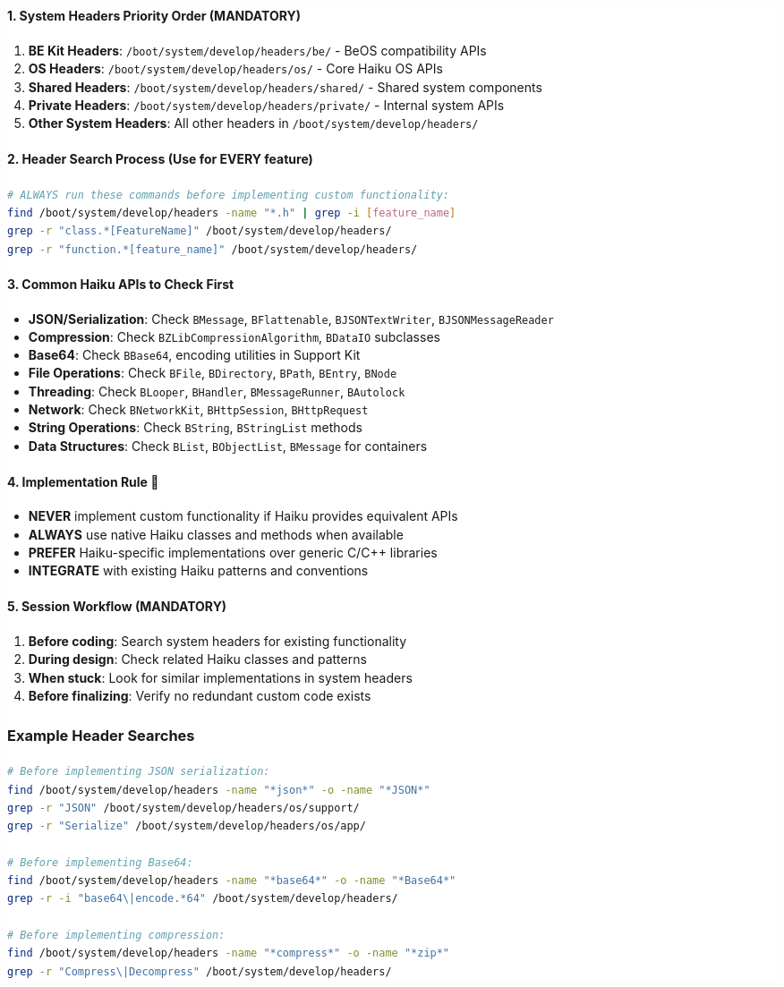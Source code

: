 #### **1. System Headers Priority Order** (MANDATORY)
1. **BE Kit Headers**: `/boot/system/develop/headers/be/` - BeOS compatibility APIs
2. **OS Headers**: `/boot/system/develop/headers/os/` - Core Haiku OS APIs  
3. **Shared Headers**: `/boot/system/develop/headers/shared/` - Shared system components
4. **Private Headers**: `/boot/system/develop/headers/private/` - Internal system APIs
5. **Other System Headers**: All other headers in `/boot/system/develop/headers/`

#### **2. Header Search Process** (Use for EVERY feature)
```bash
# ALWAYS run these commands before implementing custom functionality:
find /boot/system/develop/headers -name "*.h" | grep -i [feature_name]
grep -r "class.*[FeatureName]" /boot/system/develop/headers/
grep -r "function.*[feature_name]" /boot/system/develop/headers/
```

#### **3. Common Haiku APIs to Check First**
- **JSON/Serialization**: Check `BMessage`, `BFlattenable`, `BJSONTextWriter`, `BJSONMessageReader`
- **Compression**: Check `BZLibCompressionAlgorithm`, `BDataIO` subclasses
- **Base64**: Check `BBase64`, encoding utilities in Support Kit
- **File Operations**: Check `BFile`, `BDirectory`, `BPath`, `BEntry`, `BNode`
- **Threading**: Check `BLooper`, `BHandler`, `BMessageRunner`, `BAutolock`
- **Network**: Check `BNetworkKit`, `BHttpSession`, `BHttpRequest`
- **String Operations**: Check `BString`, `BStringList` methods
- **Data Structures**: Check `BList`, `BObjectList`, `BMessage` for containers

#### **4. Implementation Rule** 🚨
- **NEVER** implement custom functionality if Haiku provides equivalent APIs
- **ALWAYS** use native Haiku classes and methods when available
- **PREFER** Haiku-specific implementations over generic C/C++ libraries
- **INTEGRATE** with existing Haiku patterns and conventions

#### **5. Session Workflow** (MANDATORY)
1. **Before coding**: Search system headers for existing functionality
2. **During design**: Check related Haiku classes and patterns
3. **When stuck**: Look for similar implementations in system headers
4. **Before finalizing**: Verify no redundant custom code exists

### **Example Header Searches**
```bash
# Before implementing JSON serialization:
find /boot/system/develop/headers -name "*json*" -o -name "*JSON*"
grep -r "JSON" /boot/system/develop/headers/os/support/
grep -r "Serialize" /boot/system/develop/headers/os/app/

# Before implementing Base64:
find /boot/system/develop/headers -name "*base64*" -o -name "*Base64*"
grep -r -i "base64\|encode.*64" /boot/system/develop/headers/

# Before implementing compression:
find /boot/system/develop/headers -name "*compress*" -o -name "*zip*"
grep -r "Compress\|Decompress" /boot/system/develop/headers/
```
